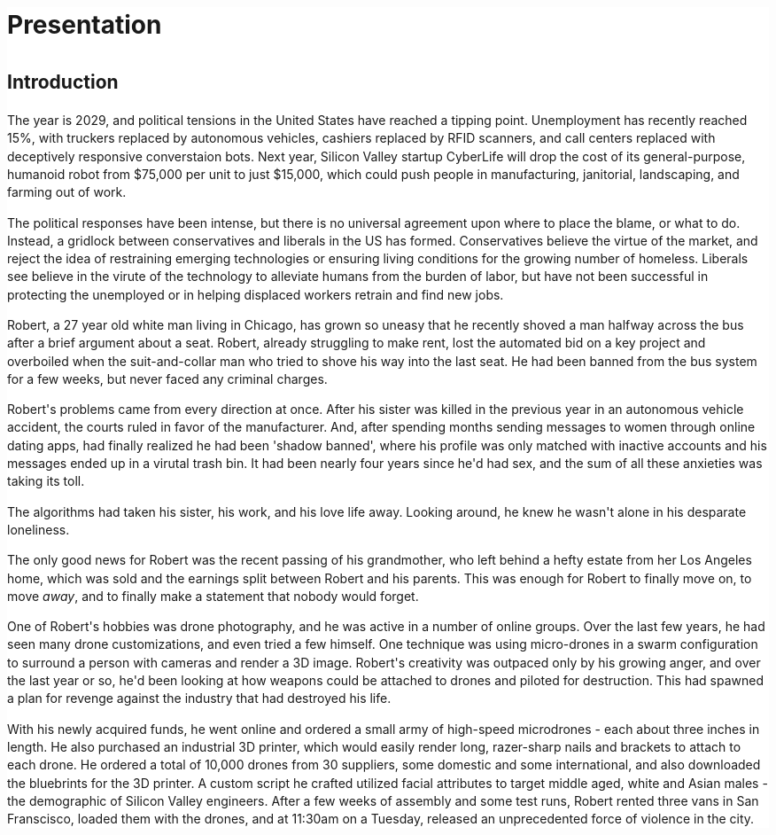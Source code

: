 # Presentation

## Introduction

The year is 2029, and political tensions in the United States have reached a tipping point. Unemployment has recently reached 15%, with truckers replaced by autonomous vehicles, cashiers replaced by RFID scanners, and call centers replaced with deceptively responsive converstaion bots. Next year, Silicon Valley startup CyberLife will drop the cost of its general-purpose, humanoid robot from $75,000 per unit to just $15,000, which could push people in manufacturing, janitorial, landscaping, and farming out of work.

The political responses have been intense, but there is no universal agreement upon where to place the blame, or what to do. Instead, a gridlock between conservatives and liberals in the US has formed. Conservatives believe the virtue of the market, and reject the idea of restraining emerging technologies or ensuring living conditions for the growing number of homeless. Liberals see believe in the virute of the technology to alleviate humans from the burden of labor, but have not been successful in protecting the unemployed or in helping displaced workers retrain and find new jobs.

Robert, a 27 year old white man living in Chicago, has grown so uneasy that he recently shoved a man halfway across the bus after a brief argument about a seat. Robert, already struggling to make rent, lost the automated bid on a key project and overboiled when the suit-and-collar man who tried to shove his way into the last seat. He had been banned from the bus system for a few weeks, but never faced any criminal charges.

Robert's problems came from every direction at once. After his sister was killed in the previous year in an autonomous vehicle accident, the courts ruled in favor of the manufacturer. And, after spending months sending messages to women through online dating apps, had finally realized he had been 'shadow banned', where his profile was only matched with inactive accounts and his messages ended up in a virutal trash bin. It had been nearly four years since he'd had sex, and the sum of all these anxieties was taking its toll.

The algorithms had taken his sister, his work, and his love life away. Looking around, he knew he wasn't alone in his desparate loneliness.

The only good news for Robert was the recent passing of his grandmother, who left behind a hefty estate from her Los Angeles home, which was sold and the earnings split between Robert and his parents. This was enough for Robert to finally move on, to move *away*, and to finally make a statement that nobody would forget.

One of Robert's hobbies was drone photography, and he was active in a number of online groups. Over the last few years, he had seen many drone customizations, and even tried a few himself. One technique was using micro-drones in a swarm configuration to surround a person with cameras and render a 3D image. Robert's creativity was outpaced only by his growing anger, and over the last year or so, he'd been looking at how weapons could be attached to drones and piloted for destruction. This had spawned a plan for revenge against the industry that had destroyed his life.

With his newly acquired funds, he went online and ordered a small army of high-speed microdrones - each about three inches in length. He also purchased an industrial 3D printer, which would easily render long, razer-sharp nails and brackets to attach to each drone. He ordered a total of 10,000 drones from 30 suppliers, some domestic and some international, and also downloaded the bluebrints for the 3D printer. A custom script he crafted utilized facial attributes to target middle aged, white and Asian males - the demographic of Silicon Valley engineers. After a few weeks of assembly and some test runs, Robert rented three vans in San Franscisco, loaded them with the drones, and at 11:30am on a Tuesday, released an unprecedented force of violence in the city.
